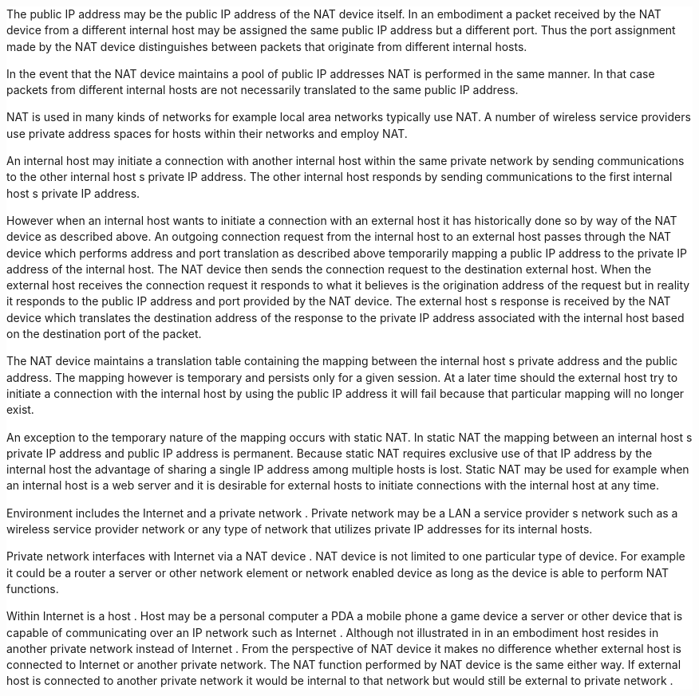 The public IP address may be the public IP address of the NAT device itself. In an embodiment a packet received by the NAT device from a different internal host may be assigned the same public IP address but a different port. Thus the port assignment made by the NAT device distinguishes between packets that originate from different internal hosts.

In the event that the NAT device maintains a pool of public IP addresses NAT is performed in the same manner. In that case packets from different internal hosts are not necessarily translated to the same public IP address.

NAT is used in many kinds of networks for example local area networks typically use NAT. A number of wireless service providers use private address spaces for hosts within their networks and employ NAT.

An internal host may initiate a connection with another internal host within the same private network by sending communications to the other internal host s private IP address. The other internal host responds by sending communications to the first internal host s private IP address.

However when an internal host wants to initiate a connection with an external host it has historically done so by way of the NAT device as described above. An outgoing connection request from the internal host to an external host passes through the NAT device which performs address and port translation as described above temporarily mapping a public IP address to the private IP address of the internal host. The NAT device then sends the connection request to the destination external host. When the external host receives the connection request it responds to what it believes is the origination address of the request but in reality it responds to the public IP address and port provided by the NAT device. The external host s response is received by the NAT device which translates the destination address of the response to the private IP address associated with the internal host based on the destination port of the packet.

The NAT device maintains a translation table containing the mapping between the internal host s private address and the public address. The mapping however is temporary and persists only for a given session. At a later time should the external host try to initiate a connection with the internal host by using the public IP address it will fail because that particular mapping will no longer exist.

An exception to the temporary nature of the mapping occurs with static NAT. In static NAT the mapping between an internal host s private IP address and public IP address is permanent. Because static NAT requires exclusive use of that IP address by the internal host the advantage of sharing a single IP address among multiple hosts is lost. Static NAT may be used for example when an internal host is a web server and it is desirable for external hosts to initiate connections with the internal host at any time.

Environment includes the Internet and a private network . Private network may be a LAN a service provider s network such as a wireless service provider network or any type of network that utilizes private IP addresses for its internal hosts.

Private network interfaces with Internet via a NAT device . NAT device is not limited to one particular type of device. For example it could be a router a server or other network element or network enabled device as long as the device is able to perform NAT functions.

Within Internet is a host . Host may be a personal computer a PDA a mobile phone a game device a server or other device that is capable of communicating over an IP network such as Internet . Although not illustrated in in an embodiment host resides in another private network instead of Internet . From the perspective of NAT device it makes no difference whether external host is connected to Internet or another private network. The NAT function performed by NAT device is the same either way. If external host is connected to another private network it would be internal to that network but would still be external to private network .
